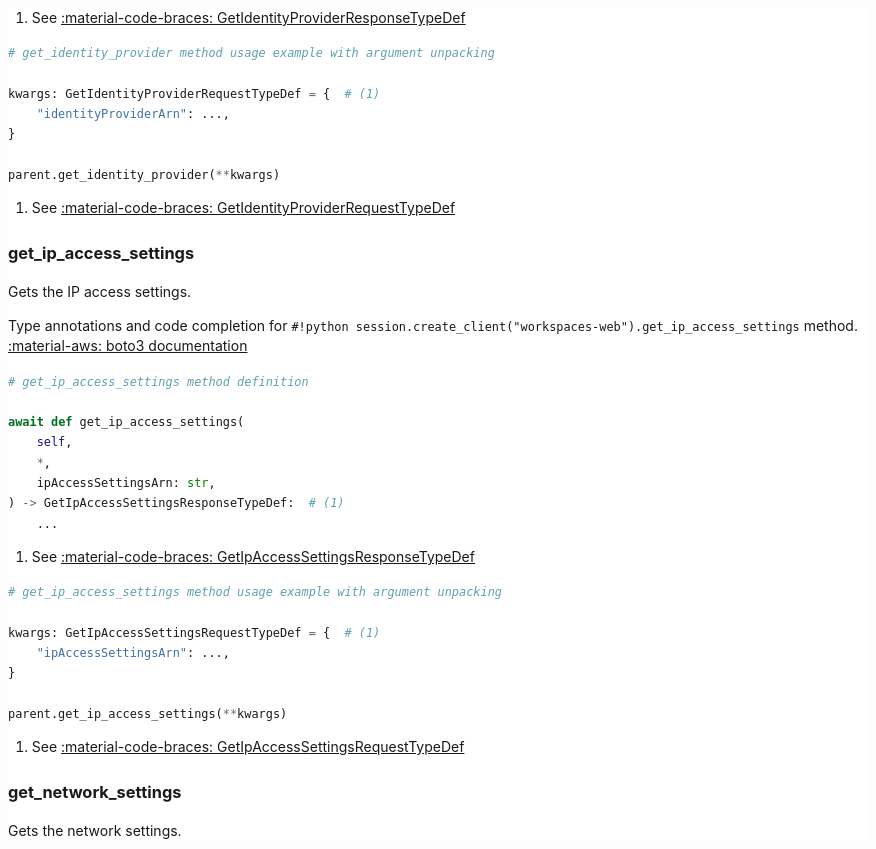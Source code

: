 1. See [:material-code-braces: GetIdentityProviderResponseTypeDef](./type_defs.md#getidentityproviderresponsetypedef) 


```python
# get_identity_provider method usage example with argument unpacking

kwargs: GetIdentityProviderRequestTypeDef = {  # (1)
    "identityProviderArn": ...,
}

parent.get_identity_provider(**kwargs)
```

1. See [:material-code-braces: GetIdentityProviderRequestTypeDef](./type_defs.md#getidentityproviderrequesttypedef) 

### get\_ip\_access\_settings

Gets the IP access settings.

Type annotations and code completion for `#!python session.create_client("workspaces-web").get_ip_access_settings` method.
[:material-aws: boto3 documentation](https://boto3.amazonaws.com/v1/documentation/api/latest/reference/services/workspaces-web/client/get_ip_access_settings.html)

```python
# get_ip_access_settings method definition

await def get_ip_access_settings(
    self,
    *,
    ipAccessSettingsArn: str,
) -> GetIpAccessSettingsResponseTypeDef:  # (1)
    ...
```

1. See [:material-code-braces: GetIpAccessSettingsResponseTypeDef](./type_defs.md#getipaccesssettingsresponsetypedef) 


```python
# get_ip_access_settings method usage example with argument unpacking

kwargs: GetIpAccessSettingsRequestTypeDef = {  # (1)
    "ipAccessSettingsArn": ...,
}

parent.get_ip_access_settings(**kwargs)
```

1. See [:material-code-braces: GetIpAccessSettingsRequestTypeDef](./type_defs.md#getipaccesssettingsrequesttypedef) 

### get\_network\_settings

Gets the network settings.
